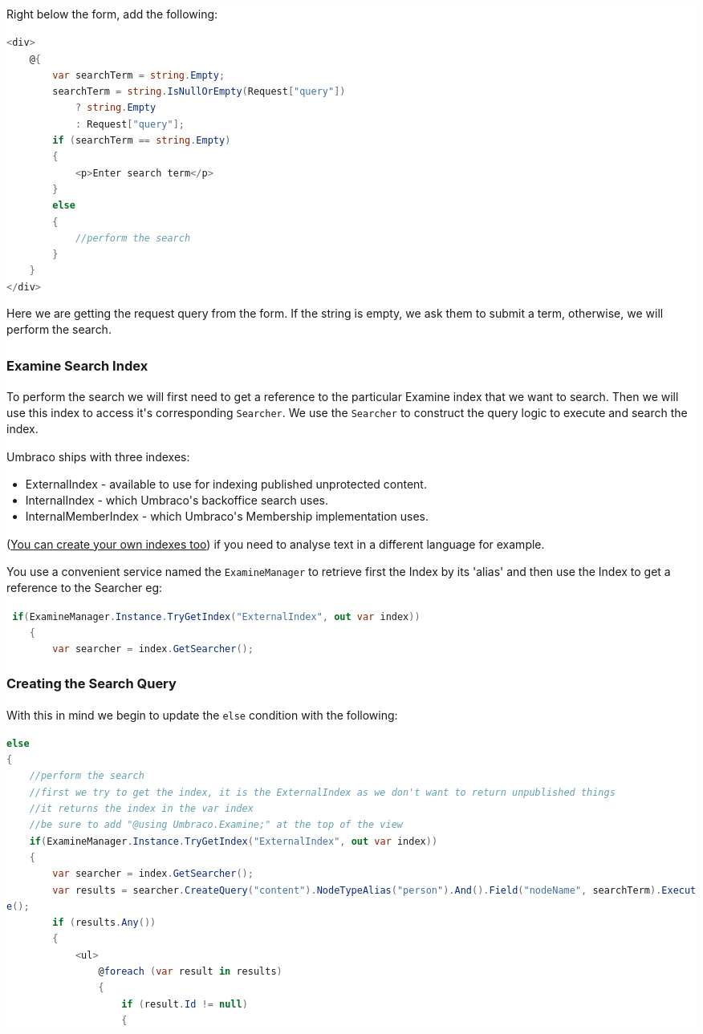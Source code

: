 Right below the form, add the following:
```csharp
<div>
    @{
        var searchTerm = string.Empty;
        searchTerm = string.IsNullOrEmpty(Request["query"])
            ? string.Empty
            : Request["query"];
        if (searchTerm == string.Empty)
        {
            <p>Enter search term</p>
        }
        else
        {
            //perform the search
        }
    }
</div>
```
Here we are getting the request query from the form. If the string is empty, we ask them to submit a term, otherwise, we will perform the search.

### Examine Search Index
To perform the search we will first need to get a reference to the particular Examine index that we want to search. Then we will use this index to access it's corresponding `Searcher`. We use the `Searcher` to construct the query logic to execute and search the index.

Umbraco ships with three indexes:
* ExternalIndex - available to use for indexing published unprotected content.
* InternalIndex - which Umbraco's backoffice search uses.
* InternalMemberIndex - which Umbraco's Membership implementation uses.

([You can create your own indexes too](../indexing)) if you need to analyse text in a different language for example.

You use a convenient service named the `ExamineManager` to retrieve first the Index by its 'alias' and then use the Index to get a reference to the Searcher eg:
```csharp
 if(ExamineManager.Instance.TryGetIndex("ExternalIndex", out var index))
    {
        var searcher = index.GetSearcher();
```
### Creating the Search Query
With this in mind we begin to update the `else` condition with the following:

```csharp
else
{
    //perform the search
    //first we try to get the index, it is the ExternalIndex as we don't want to return unpublished things
    //it returns the index in the var index
    //be sure to add "@using Umbraco.Examine;" at the top of the view
    if(ExamineManager.Instance.TryGetIndex("ExternalIndex", out var index))
    {
        var searcher = index.GetSearcher();
        var results = searcher.CreateQuery("content").NodeTypeAlias("person").And().Field("nodeName", searchTerm).Execute();
        if (results.Any())
        {
            <ul>
                @foreach (var result in results)
                {
                    if (result.Id != null)
                    {
```